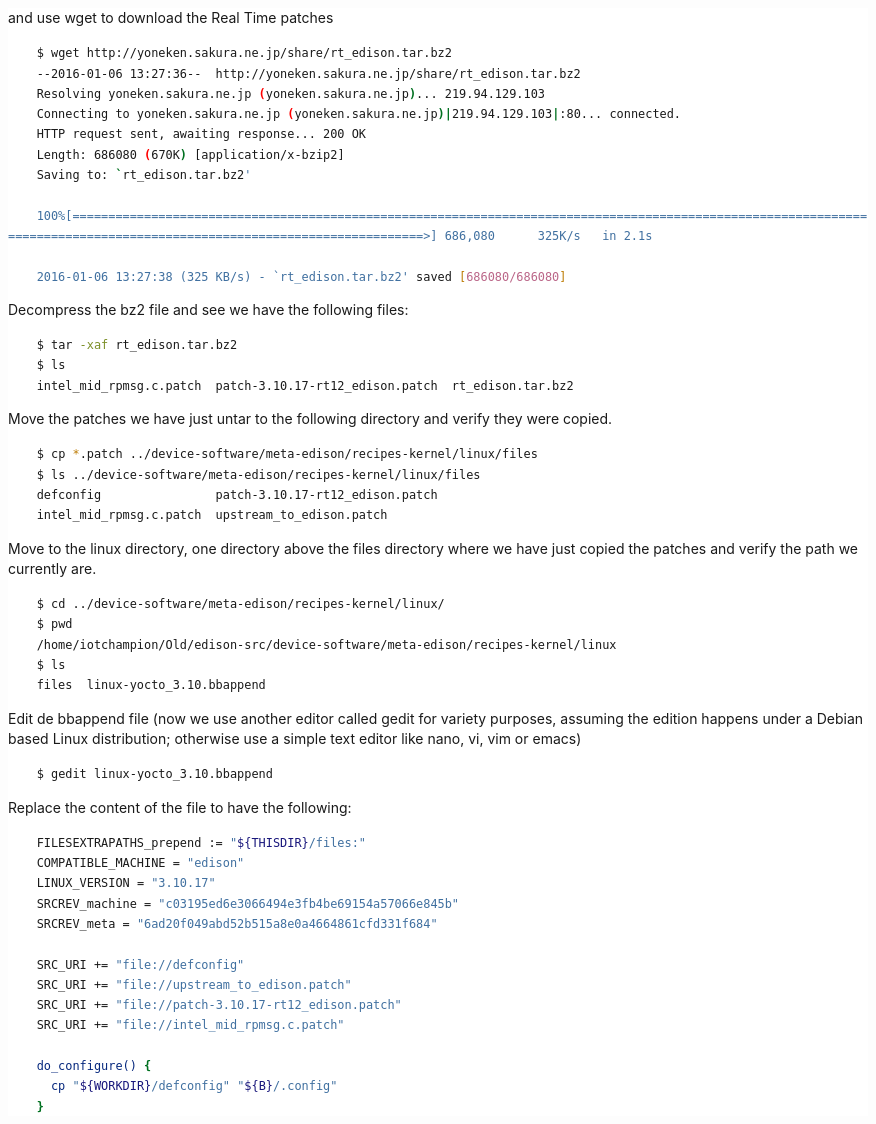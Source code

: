 and use wget to download the Real Time patches

```sh
    $ wget http://yoneken.sakura.ne.jp/share/rt_edison.tar.bz2
    --2016-01-06 13:27:36--  http://yoneken.sakura.ne.jp/share/rt_edison.tar.bz2
    Resolving yoneken.sakura.ne.jp (yoneken.sakura.ne.jp)... 219.94.129.103
    Connecting to yoneken.sakura.ne.jp (yoneken.sakura.ne.jp)|219.94.129.103|:80... connected.
    HTTP request sent, awaiting response... 200 OK
    Length: 686080 (670K) [application/x-bzip2]
    Saving to: `rt_edison.tar.bz2'
    
    100%[=========================================================================================================================================================================>] 686,080      325K/s   in 2.1s    
    
    2016-01-06 13:27:38 (325 KB/s) - `rt_edison.tar.bz2' saved [686080/686080]
```

Decompress the bz2 file and see we have the following files:

```sh
    $ tar -xaf rt_edison.tar.bz2
    $ ls
    intel_mid_rpmsg.c.patch  patch-3.10.17-rt12_edison.patch  rt_edison.tar.bz2
```

Move the patches we have just untar to the following directory and verify they were copied.

```sh
    $ cp *.patch ../device-software/meta-edison/recipes-kernel/linux/files  
    $ ls ../device-software/meta-edison/recipes-kernel/linux/files  
    defconfig                patch-3.10.17-rt12_edison.patch
    intel_mid_rpmsg.c.patch  upstream_to_edison.patch
```

Move to the linux directory, one directory above the files directory where we have just copied the patches and verify the path we currently are.

```sh
    $ cd ../device-software/meta-edison/recipes-kernel/linux/
    $ pwd
    /home/iotchampion/Old/edison-src/device-software/meta-edison/recipes-kernel/linux
    $ ls    
    files  linux-yocto_3.10.bbappend
```

Edit de bbappend file (now we use another editor called gedit  for variety purposes, assuming the edition happens under a Debian based Linux distribution; otherwise use a simple text editor like nano, vi, vim or emacs)

```sh
    $ gedit linux-yocto_3.10.bbappend
```

Replace the content of the file to have the following:

```sh
    FILESEXTRAPATHS_prepend := "${THISDIR}/files:"  
    COMPATIBLE_MACHINE = "edison"  
    LINUX_VERSION = "3.10.17"  
    SRCREV_machine = "c03195ed6e3066494e3fb4be69154a57066e845b"  
    SRCREV_meta = "6ad20f049abd52b515a8e0a4664861cfd331f684"  
      
    SRC_URI += "file://defconfig"  
    SRC_URI += "file://upstream_to_edison.patch"  
    SRC_URI += "file://patch-3.10.17-rt12_edison.patch"  
    SRC_URI += "file://intel_mid_rpmsg.c.patch"  
    
    do_configure() {  
      cp "${WORKDIR}/defconfig" "${B}/.config"  
    }  
```